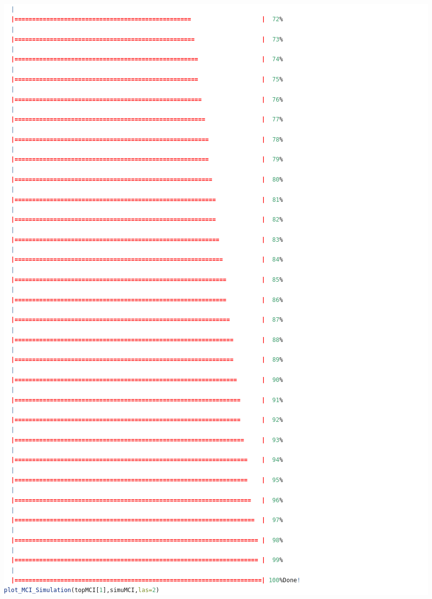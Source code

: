 ```r
  |                                                                            
  |==================================================                    |  72%
  |                                                                            
  |===================================================                   |  73%
  |                                                                            
  |====================================================                  |  74%
  |                                                                            
  |====================================================                  |  75%
  |                                                                            
  |=====================================================                 |  76%
  |                                                                            
  |======================================================                |  77%
  |                                                                            
  |=======================================================               |  78%
  |                                                                            
  |=======================================================               |  79%
  |                                                                            
  |========================================================              |  80%
  |                                                                            
  |=========================================================             |  81%
  |                                                                            
  |=========================================================             |  82%
  |                                                                            
  |==========================================================            |  83%
  |                                                                            
  |===========================================================           |  84%
  |                                                                            
  |============================================================          |  85%
  |                                                                            
  |============================================================          |  86%
  |                                                                            
  |=============================================================         |  87%
  |                                                                            
  |==============================================================        |  88%
  |                                                                            
  |==============================================================        |  89%
  |                                                                            
  |===============================================================       |  90%
  |                                                                            
  |================================================================      |  91%
  |                                                                            
  |================================================================      |  92%
  |                                                                            
  |=================================================================     |  93%
  |                                                                            
  |==================================================================    |  94%
  |                                                                            
  |==================================================================    |  95%
  |                                                                            
  |===================================================================   |  96%
  |                                                                            
  |====================================================================  |  97%
  |                                                                            
  |===================================================================== |  98%
  |                                                                            
  |===================================================================== |  99%
  |                                                                            
  |======================================================================| 100%Done!
plot_MCI_Simulation(topMCI[1],simuMCI,las=2)
```
